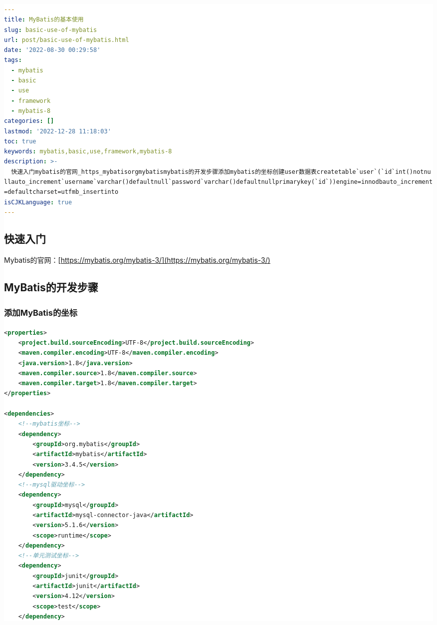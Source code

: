 ```yaml
---
title: MyBatis的基本使用
slug: basic-use-of-mybatis
url: post/basic-use-of-mybatis.html
date: '2022-08-30 00:29:58'
tags:
  - mybatis
  - basic
  - use
  - framework
  - mybatis-8
categories: []
lastmod: '2022-12-28 11:18:03'
toc: true
keywords: mybatis,basic,use,framework,mybatis-8
description: >-
  快速入门mybatis的官网_https_mybatisorgmybatismybatis的开发步骤添加mybatis的坐标创建user数据表createtable`user`(`id`int()notnullauto_increment`username`varchar()defaultnull`password`varchar()defaultnullprimarykey(`id`))engine=innodbauto_increment=defaultcharset=utfmb_insertinto
isCJKLanguage: true
---
```




## 快速入门

Mybatis的官网：[https://mybatis.org/mybatis-3/](https://mybatis.org/mybatis-3/)

## MyBatis的开发步骤

### 添加MyBatis的坐标

```xml
<properties>
    <project.build.sourceEncoding>UTF-8</project.build.sourceEncoding>
    <maven.compiler.encoding>UTF-8</maven.compiler.encoding>
    <java.version>1.8</java.version>
    <maven.compiler.source>1.8</maven.compiler.source>
    <maven.compiler.target>1.8</maven.compiler.target>
</properties>

<dependencies>
    <!--mybatis坐标-->
    <dependency>
        <groupId>org.mybatis</groupId>
        <artifactId>mybatis</artifactId>
        <version>3.4.5</version>
    </dependency>
    <!--mysql驱动坐标-->
    <dependency>
        <groupId>mysql</groupId>
        <artifactId>mysql-connector-java</artifactId>
        <version>5.1.6</version>
        <scope>runtime</scope>
    </dependency>
    <!--单元测试坐标-->
    <dependency>
        <groupId>junit</groupId>
        <artifactId>junit</artifactId>
        <version>4.12</version>
        <scope>test</scope>
    </dependency>
```